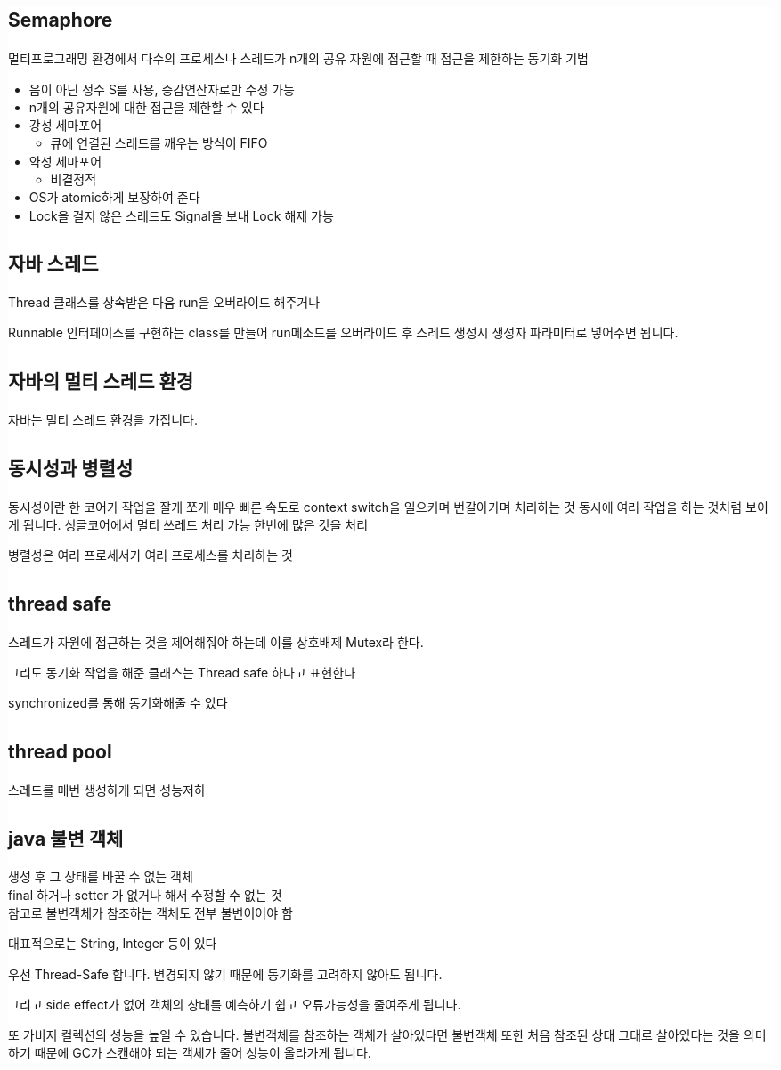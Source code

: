 ## Semaphore
멀티프로그래밍 환경에서 다수의 프로세스나 스레드가 n개의 공유 자원에 접근할 때  접근을 제한하는 동기화 기법

* 음이 아닌 정수 S를 사용, 증감연산자로만 수정 가능
* n개의 공유자원에 대한 접근을 제한할 수 있다
* 강성 세마포어
    * 큐에 연결된 스레드를 깨우는 방식이 FIFO
* 약성 세마포어
    * 비결정적
* OS가 atomic하게 보장하여 준다
* Lock을 걸지 않은 스레드도 Signal을 보내 Lock 해제 가능

## 자바 스레드
Thread 클래스를 상속받은 다음 run을 오버라이드 해주거나

Runnable 인터페이스를 구현하는 class를 만들어 run메소드를 오버라이드 후 스레드 생성시 생성자 파라미터로 넣어주면 됩니다.


## 자바의 멀티 스레드 환경
자바는 멀티 스레드 환경을 가집니다.


## 동시성과 병렬성
동시성이란 한 코어가 작업을 잘개 쪼개 매우 빠른 속도로 context switch을 일으키며 번갈아가며 처리하는 것 동시에 여러 작업을 하는 것처럼 보이게 됩니다. 싱글코어에서 멀티 쓰레드 처리 가능
한번에 많은 것을 처리

병렬성은 여러 프로세서가 여러 프로세스를 처리하는 것

## thread safe
스레드가 자원에 접근하는 것을 제어해줘야 하는데 이를 상호배제 Mutex라 한다.

그리도 동기화 작업을 해준 클래스는 Thread safe 하다고 표현한다

synchronized를 통해 동기화해줄 수 있다

## thread pool
스레드를 매번 생성하게 되면 성능저하

## java 불변 객체
생성 후 그 상태를 바꿀 수 없는 객체  
final 하거나 setter 가 없거나 해서 수정할 수 없는 것  
참고로 불변객체가 참조하는 객체도 전부 불변이어야 함

대표적으로는 String, Integer 등이 있다

우선 Thread-Safe 합니다. 변경되지 않기 때문에 동기화를 고려하지 않아도 됩니다.

그리고 side effect가 없어 객체의 상태를 예측하기 쉽고 오류가능성을 줄여주게 됩니다. 

또 가비지 컬렉션의 성능을 높일 수 있습니다. 불변객체를 참조하는 객체가 살아있다면 불변객체 또한 처음 참조된 상태 그대로 살아있다는 것을 의미하기 때문에 GC가 스캔해야 되는 객체가 줄어 성능이 올라가게 됩니다.
